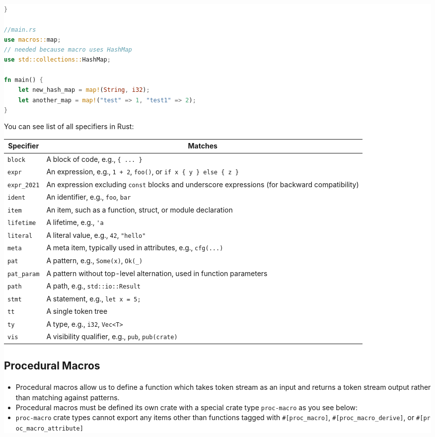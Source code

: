 ```rust
}

//main.rs
use macros::map;
// needed because macro uses HashMap
use std::collections::HashMap;

fn main() {
    let new_hash_map = map!(String, i32);
    let another_map = map!("test" => 1, "test1" => 2);
}
```

You can see list of all specifiers in Rust:

| Specifier   | Matches                                                                                        |
| ----------- | ---------------------------------------------------------------------------------------------- |
| `block`     | A block of code, e.g., `{ ... }`                                                               |
| `expr`      | An expression, e.g., `1 + 2`, `foo()`, or `if x { y } else { z }`                              |
| `expr_2021` | An expression excluding `const` blocks and underscore expressions (for backward compatibility) |
| `ident`     | An identifier, e.g., `foo`, `bar`                                                              |
| `item`      | An item, such as a function, struct, or module declaration                                     |
| `lifetime`  | A lifetime, e.g., `'a`                                                                         |
| `literal`   | A literal value, e.g., `42`, `"hello"`                                                         |
| `meta`      | A meta item, typically used in attributes, e.g., `cfg(...)`                                    |
| `pat`       | A pattern, e.g., `Some(x)`, `Ok(_)`                                                            |
| `pat_param` | A pattern without top-level alternation, used in function parameters                           |
| `path`      | A path, e.g., `std::io::Result`                                                                |
| `stmt`      | A statement, e.g., `let x = 5;`                                                                |
| `tt`        | A single token tree                                                                            |
| `ty`        | A type, e.g., `i32`, `Vec<T>`                                                                  |
| `vis`       | A visibility qualifier, e.g., `pub`, `pub(crate)`                                              |

## Procedural Macros

- Procedural macros allow us to define a function which takes token stream as an input and returns a token stream output rather than matching against patterns.
- Procedural macros must be defined its own crate with a special crate type `proc-macro` as you see below:
- `proc-macro` crate types cannot export any items other than functions tagged with `#[proc_macro]`, `#[proc_macro_derive]`, or `#[proc_macro_attribute]`

